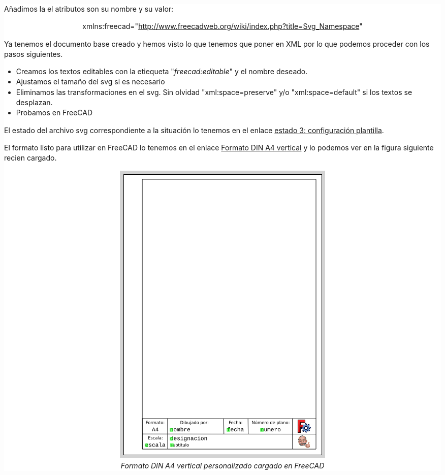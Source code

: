 
</center>

Añadimos la el atributos son su nombre y su valor:

<center>

xmlns:freecad="http://www.freecadweb.org/wiki/index.php?title=Svg_Namespace"

</center>

Ya tenemos el documento base creado y hemos visto lo que tenemos que poner en XML por lo que podemos proceder con los pasos siguientes.

* Creamos los textos editables con la etiequeta "*freecad:editable*" y el nombre deseado.
* Ajustamos el tamaño del svg si es necesario
* Eliminamos las transformaciones en el svg. Sin olvidad "xml:space=preserve" y/o "xml:space=default" si los textos se desplazan.
* Probamos en FreeCAD

El estado del archivo svg correspondiente a la situación lo tenemos en el enlace [estado 3: configuración plantilla](../ejemplos/img/A4V_estado3.svg).

El formato listo para utilizar en FreeCAD lo tenemos en el enlace [Formato DIN A4 vertical](../ejemplos/formatos/A4_vertical.svg) y lo podemos ver en la figura siguiente recien cargado.

<center>

![Formato DIN A4 vertical personalizado cargado en FreeCAD](../ejemplos/img/form6.png)  
*Formato DIN A4 vertical personalizado cargado en FreeCAD*
